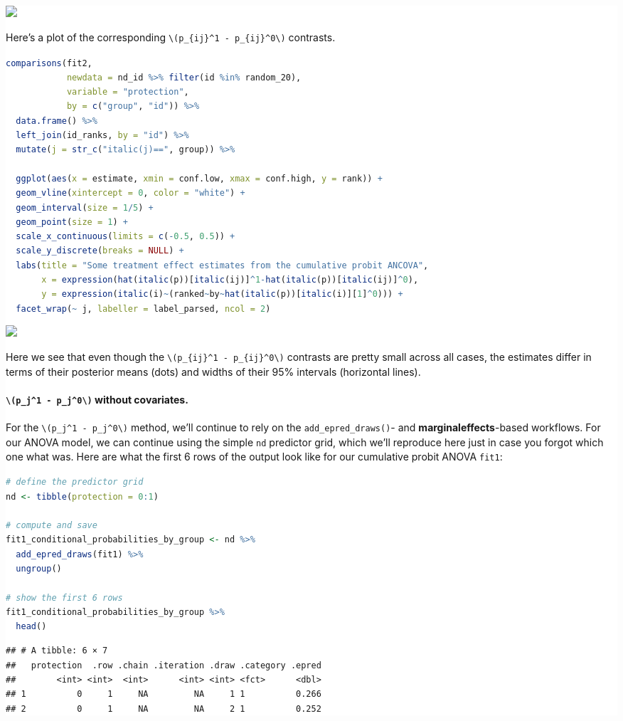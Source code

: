 <img src="{{< blogdown/postref >}}index_files/figure-html/unnamed-chunk-35-1.png" width="768" />

Here’s a plot of the corresponding `\(p_{ij}^1 - p_{ij}^0\)` contrasts.

``` r
comparisons(fit2, 
            newdata = nd_id %>% filter(id %in% random_20), 
            variable = "protection",
            by = c("group", "id")) %>% 
  data.frame() %>% 
  left_join(id_ranks, by = "id") %>% 
  mutate(j = str_c("italic(j)==", group)) %>% 
  
  ggplot(aes(x = estimate, xmin = conf.low, xmax = conf.high, y = rank)) +
  geom_vline(xintercept = 0, color = "white") +
  geom_interval(size = 1/5) +
  geom_point(size = 1) +
  scale_x_continuous(limits = c(-0.5, 0.5)) +
  scale_y_discrete(breaks = NULL) +
  labs(title = "Some treatment effect estimates from the cumulative probit ANCOVA",
       x = expression(hat(italic(p))[italic(ij)]^1-hat(italic(p))[italic(ij)]^0),
       y = expression(italic(i)~(ranked~by~hat(italic(p))[italic(i)][1]^0))) +
  facet_wrap(~ j, labeller = label_parsed, ncol = 2)
```

<img src="{{< blogdown/postref >}}index_files/figure-html/unnamed-chunk-36-1.png" width="768" />

Here we see that even though the `\(p_{ij}^1 - p_{ij}^0\)` contrasts are pretty small across all cases, the estimates differ in terms of their posterior means (dots) and widths of their 95% intervals (horizontal lines).

#### `\(p_j^1 - p_j^0\)` without covariates.

For the `\(p_j^1 - p_j^0\)` method, we’ll continue to rely on the `add_epred_draws()`- and **marginaleffects**-based workflows. For our ANOVA model, we can continue using the simple `nd` predictor grid, which we’ll reproduce here just in case you forgot which one what was. Here are what the first 6 rows of the output look like for our cumulative probit ANOVA `fit1`:

``` r
# define the predictor grid
nd <- tibble(protection = 0:1)

# compute and save
fit1_conditional_probabilities_by_group <- nd %>% 
  add_epred_draws(fit1) %>% 
  ungroup() 

# show the first 6 rows
fit1_conditional_probabilities_by_group %>% 
  head()
```

    ## # A tibble: 6 × 7
    ##   protection  .row .chain .iteration .draw .category .epred
    ##        <int> <int>  <int>      <int> <int> <fct>      <dbl>
    ## 1          0     1     NA         NA     1 1          0.266
    ## 2          0     1     NA         NA     2 1          0.252